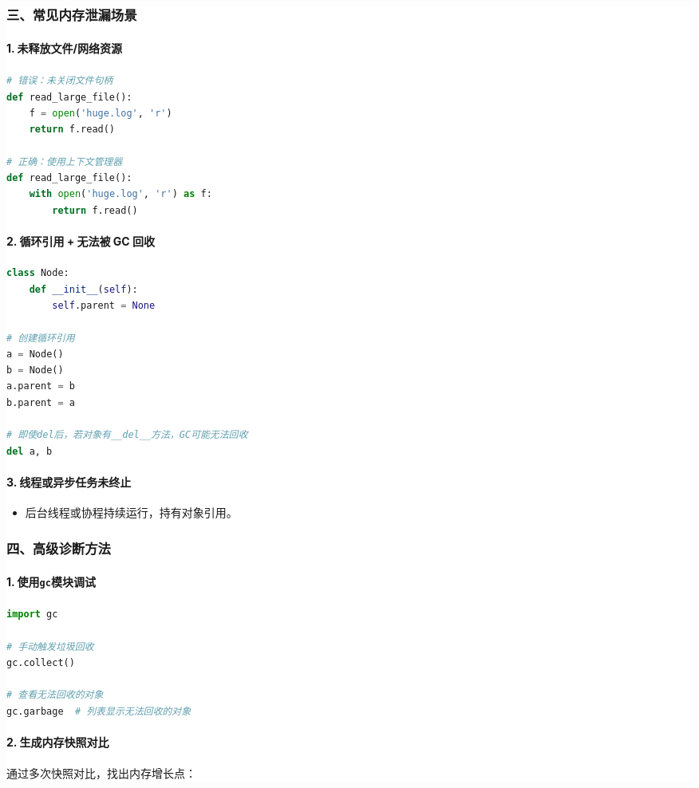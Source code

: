 ### **三、常见内存泄漏场景**

#### **1. 未释放文件/网络资源**

```python
# 错误：未关闭文件句柄
def read_large_file():
    f = open('huge.log', 'r')
    return f.read()

# 正确：使用上下文管理器
def read_large_file():
    with open('huge.log', 'r') as f:
        return f.read()
```

#### **2. 循环引用 + 无法被 GC 回收**

```python
class Node:
    def __init__(self):
        self.parent = None

# 创建循环引用
a = Node()
b = Node()
a.parent = b
b.parent = a

# 即使del后，若对象有__del__方法，GC可能无法回收
del a, b
```

#### **3. 线程或异步任务未终止**

- 后台线程或协程持续运行，持有对象引用。

### **四、高级诊断方法**

#### **1. 使用`gc`模块调试**

```python
import gc

# 手动触发垃圾回收
gc.collect()

# 查看无法回收的对象
gc.garbage  # 列表显示无法回收的对象
```

#### **2. 生成内存快照对比**

通过多次快照对比，找出内存增长点：
